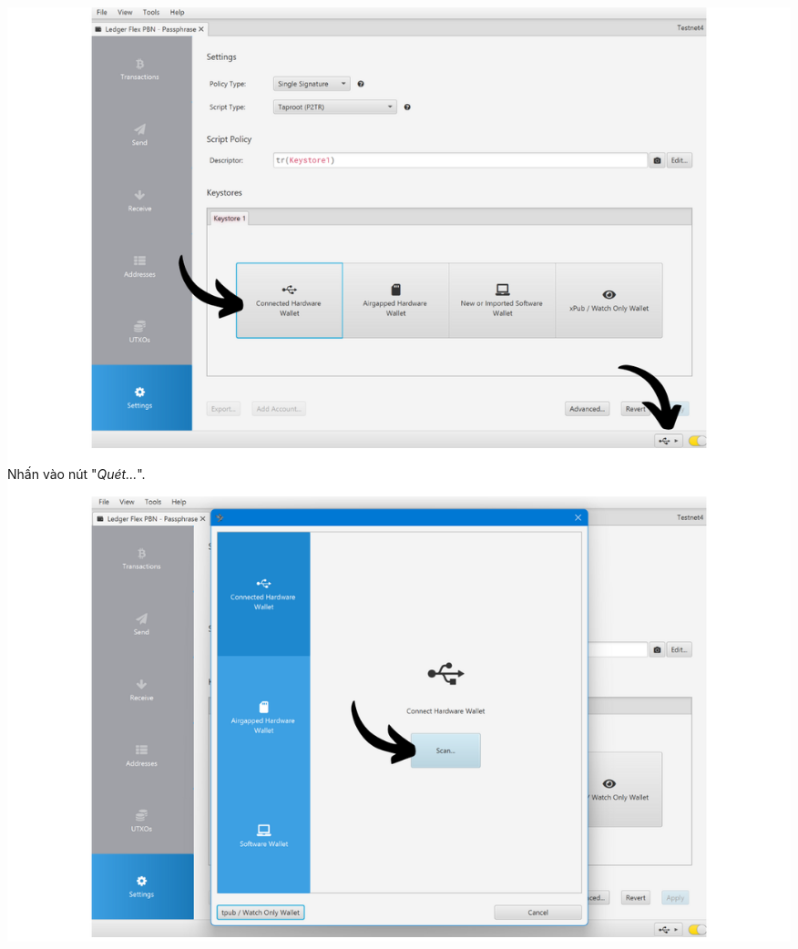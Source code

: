 ![PASSPHRASE BIP39](assets/notext/29.webp)

Nhấn vào nút "*Quét...*".

![PASSPHRASE BIP39](assets/notext/30.webp)
